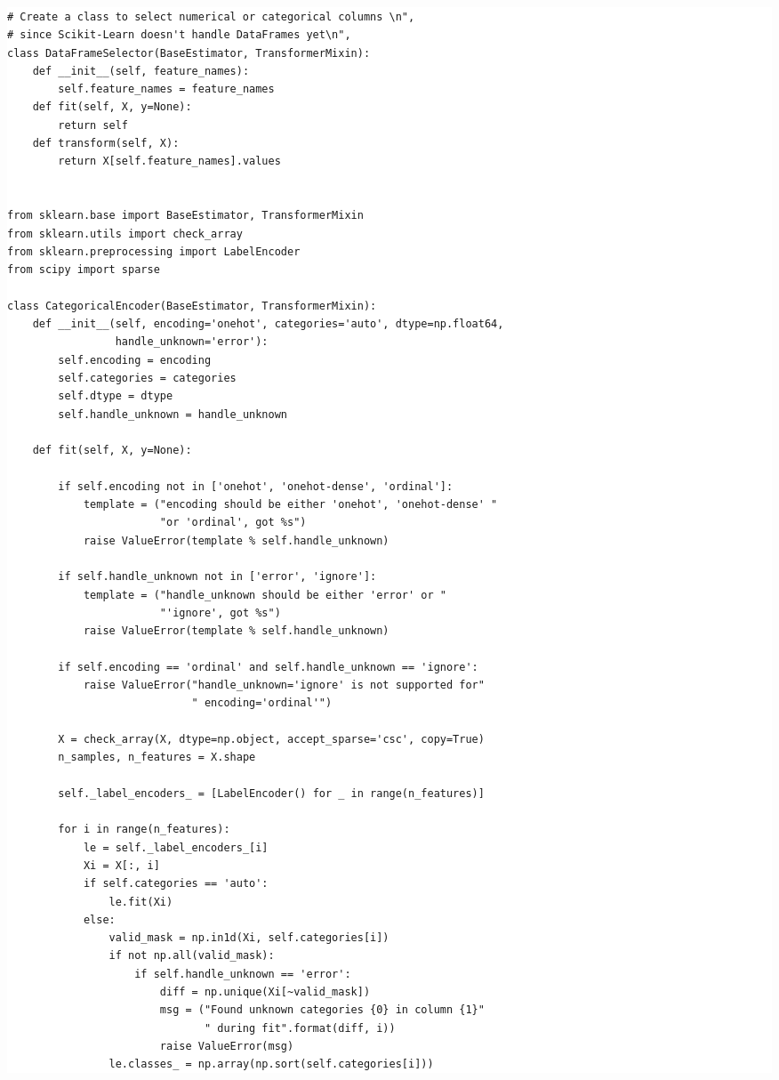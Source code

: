 	# Create a class to select numerical or categorical columns \n",
	# since Scikit-Learn doesn't handle DataFrames yet\n",
	class DataFrameSelector(BaseEstimator, TransformerMixin):
	    def __init__(self, feature_names):
	        self.feature_names = feature_names
	    def fit(self, X, y=None):
	        return self
	    def transform(self, X):
	        return X[self.feature_names].values
	
	
	from sklearn.base import BaseEstimator, TransformerMixin
	from sklearn.utils import check_array
	from sklearn.preprocessing import LabelEncoder
	from scipy import sparse
	
	class CategoricalEncoder(BaseEstimator, TransformerMixin):
	    def __init__(self, encoding='onehot', categories='auto', dtype=np.float64,
	                 handle_unknown='error'):
	        self.encoding = encoding
	        self.categories = categories
	        self.dtype = dtype
	        self.handle_unknown = handle_unknown
	
	    def fit(self, X, y=None):
	
	        if self.encoding not in ['onehot', 'onehot-dense', 'ordinal']:
	            template = ("encoding should be either 'onehot', 'onehot-dense' "
	                        "or 'ordinal', got %s")
	            raise ValueError(template % self.handle_unknown)
	
	        if self.handle_unknown not in ['error', 'ignore']:
	            template = ("handle_unknown should be either 'error' or "
	                        "'ignore', got %s")
	            raise ValueError(template % self.handle_unknown)
	
	        if self.encoding == 'ordinal' and self.handle_unknown == 'ignore':
	            raise ValueError("handle_unknown='ignore' is not supported for"
	                             " encoding='ordinal'")
	
	        X = check_array(X, dtype=np.object, accept_sparse='csc', copy=True)
	        n_samples, n_features = X.shape
	
	        self._label_encoders_ = [LabelEncoder() for _ in range(n_features)]
	
	        for i in range(n_features):
	            le = self._label_encoders_[i]
	            Xi = X[:, i]
	            if self.categories == 'auto':
	                le.fit(Xi)
	            else:
	                valid_mask = np.in1d(Xi, self.categories[i])
	                if not np.all(valid_mask):
	                    if self.handle_unknown == 'error':
	                        diff = np.unique(Xi[~valid_mask])
	                        msg = ("Found unknown categories {0} in column {1}"
	                               " during fit".format(diff, i))
	                        raise ValueError(msg)
	                le.classes_ = np.array(np.sort(self.categories[i]))
	